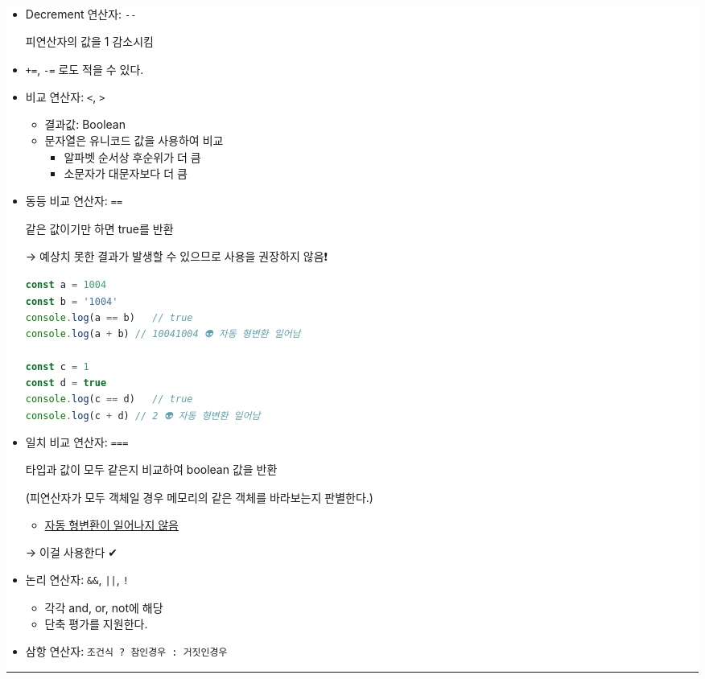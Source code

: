   - Decrement 연산자: `--`

    피연산자의 값을 1 감소시킴

  - `+=`, `-=` 로도 적을 수 있다.

- 비교 연산자: `<`, `>`

  - 결과값: Boolean
  - 문자열은 유니코드 값을 사용하여 비교
    - 알파벳 순서상 후순위가 더 큼
    - 소문자가 대문자보다 더 큼

- 동등 비교 연산자: `==`

  같은 값이기만 하면 true를 반환

  → 예상치 못한 결과가 발생할 수 있으므로 사용을 권장하지 않음❗

  ```javascript
  const a = 1004
  const b = '1004'
  console.log(a == b)	// true
  console.log(a + b) // 10041004 👽 자동 형변환 일어남
  
  const c = 1
  const d = true
  console.log(c == d)	// true
  console.log(c + d) // 2 👽 자동 형변환 일어남
  ```

- 일치 비교 연산자: `===`

  타입과 값이 모두 같은지 비교하여 boolean 값을 반환

  (피연산자가 모두 객체일 경우 메모리의 같은 객체를 바라보는지 판별한다.)

  - <u>자동 형변환이 일어나지 않음</u>

  → 이걸 사용한다 ✔

- 논리 연산자: `&&`, `||`, `!`

  - 각각 and, or, not에 해당
  - 단축 평가를 지원한다.

- 삼항 연산자: `조건식 ? 참인경우 : 거짓인경우`

---




